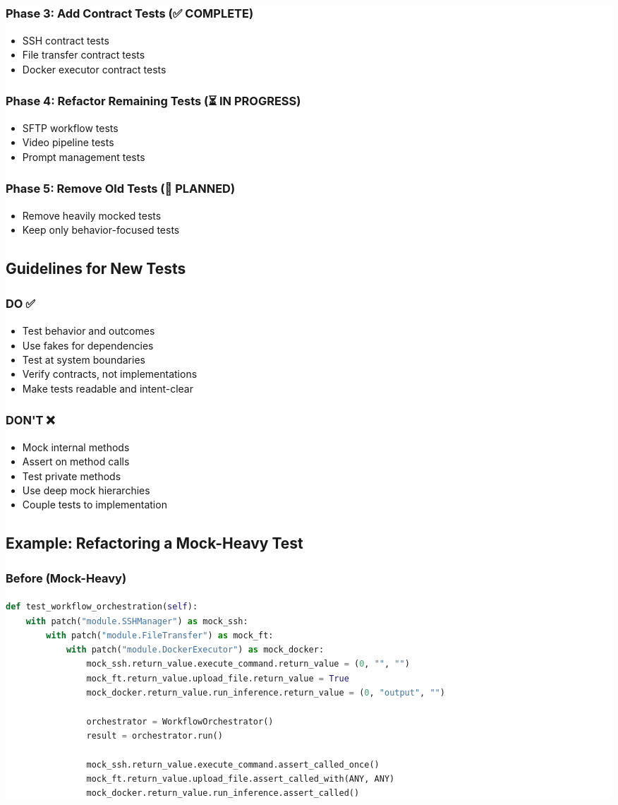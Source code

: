 ### Phase 3: Add Contract Tests (✅ COMPLETE)
- SSH contract tests
- File transfer contract tests
- Docker executor contract tests

### Phase 4: Refactor Remaining Tests (⏳ IN PROGRESS)
- SFTP workflow tests
- Video pipeline tests
- Prompt management tests

### Phase 5: Remove Old Tests (📅 PLANNED)
- Remove heavily mocked tests
- Keep only behavior-focused tests

## Guidelines for New Tests

### DO ✅
- Test behavior and outcomes
- Use fakes for dependencies
- Test at system boundaries
- Verify contracts, not implementations
- Make tests readable and intent-clear

### DON'T ❌
- Mock internal methods
- Assert on method calls
- Test private methods
- Use deep mock hierarchies
- Couple tests to implementation

## Example: Refactoring a Mock-Heavy Test

### Before (Mock-Heavy)
```python
def test_workflow_orchestration(self):
    with patch("module.SSHManager") as mock_ssh:
        with patch("module.FileTransfer") as mock_ft:
            with patch("module.DockerExecutor") as mock_docker:
                mock_ssh.return_value.execute_command.return_value = (0, "", "")
                mock_ft.return_value.upload_file.return_value = True
                mock_docker.return_value.run_inference.return_value = (0, "output", "")

                orchestrator = WorkflowOrchestrator()
                result = orchestrator.run()

                mock_ssh.return_value.execute_command.assert_called_once()
                mock_ft.return_value.upload_file.assert_called_with(ANY, ANY)
                mock_docker.return_value.run_inference.assert_called()
```
